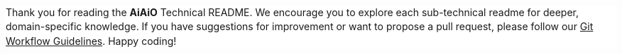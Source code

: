 Thank you for reading the **AiAiO** Technical README. We encourage you to explore each sub-technical readme for deeper, domain-specific knowledge. If you have suggestions for improvement or want to propose a pull request, please follow our [Git Workflow Guidelines](.cursor/rules/git-workflow.mdc). Happy coding!
